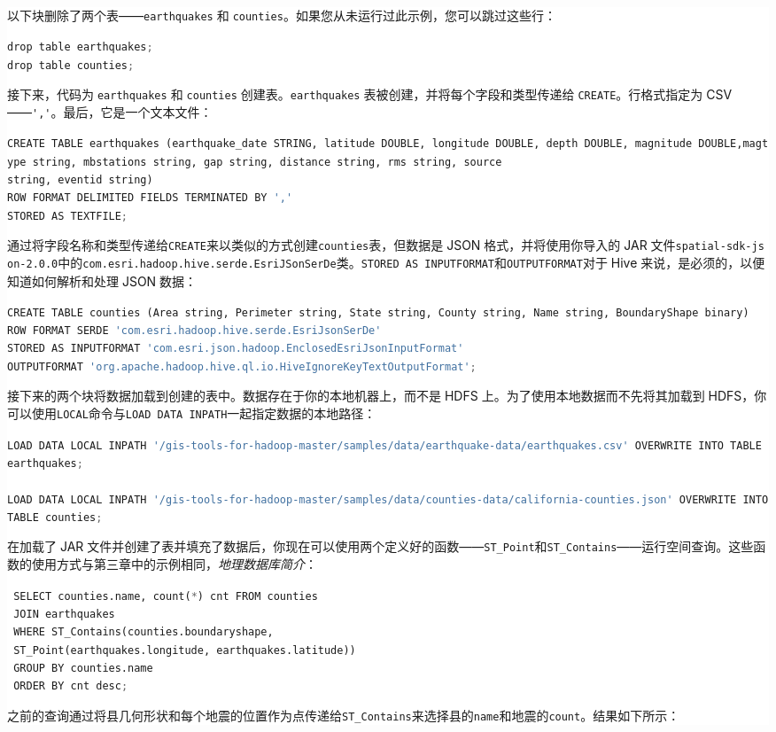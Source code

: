 以下块删除了两个表——`earthquakes` 和 `counties`。如果您从未运行过此示例，您可以跳过这些行：

```py
drop table earthquakes;
drop table counties; 
```

接下来，代码为 `earthquakes` 和 `counties` 创建表。`earthquakes` 表被创建，并将每个字段和类型传递给 `CREATE`。行格式指定为 CSV——`','`。最后，它是一个文本文件：

```py
CREATE TABLE earthquakes (earthquake_date STRING, latitude DOUBLE, longitude DOUBLE, depth DOUBLE, magnitude DOUBLE,magtype string, mbstations string, gap string, distance string, rms string, source 
string, eventid string)
ROW FORMAT DELIMITED FIELDS TERMINATED BY ','
STORED AS TEXTFILE;
```

通过将字段名称和类型传递给`CREATE`来以类似的方式创建`counties`表，但数据是 JSON 格式，并将使用你导入的 JAR 文件`spatial-sdk-json-2.0.0`中的`com.esri.hadoop.hive.serde.EsriJSonSerDe`类。`STORED AS INPUTFORMAT`和`OUTPUTFORMAT`对于 Hive 来说，是必须的，以便知道如何解析和处理 JSON 数据：

```py
CREATE TABLE counties (Area string, Perimeter string, State string, County string, Name string, BoundaryShape binary)                  
ROW FORMAT SERDE 'com.esri.hadoop.hive.serde.EsriJsonSerDe'
STORED AS INPUTFORMAT 'com.esri.json.hadoop.EnclosedEsriJsonInputFormat'
OUTPUTFORMAT 'org.apache.hadoop.hive.ql.io.HiveIgnoreKeyTextOutputFormat';
```

接下来的两个块将数据加载到创建的表中。数据存在于你的本地机器上，而不是 HDFS 上。为了使用本地数据而不先将其加载到 HDFS，你可以使用`LOCAL`命令与`LOAD DATA INPATH`一起指定数据的本地路径：

```py
LOAD DATA LOCAL INPATH '/gis-tools-for-hadoop-master/samples/data/earthquake-data/earthquakes.csv' OVERWRITE INTO TABLE earthquakes;

LOAD DATA LOCAL INPATH '/gis-tools-for-hadoop-master/samples/data/counties-data/california-counties.json' OVERWRITE INTO TABLE counties;

```

在加载了 JAR 文件并创建了表并填充了数据后，你现在可以使用两个定义好的函数——`ST_Point`和`ST_Contains`——运行空间查询。这些函数的使用方式与第三章中的示例相同，*地理数据库简介*：

```py
 SELECT counties.name, count(*) cnt FROM counties
 JOIN earthquakes
 WHERE ST_Contains(counties.boundaryshape, 
 ST_Point(earthquakes.longitude, earthquakes.latitude))
 GROUP BY counties.name
 ORDER BY cnt desc;
```

之前的查询通过将县几何形状和每个地震的位置作为点传递给`ST_Contains`来选择县的`name`和地震的`count`。结果如下所示：
